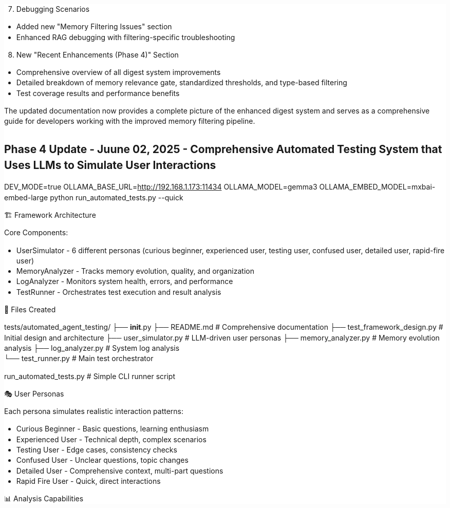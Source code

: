   7. Debugging Scenarios

  - Added new "Memory Filtering Issues" section
  - Enhanced RAG debugging with filtering-specific troubleshooting

  8. New "Recent Enhancements (Phase 4)" Section

  - Comprehensive overview of all digest system improvements
  - Detailed breakdown of memory relevance gate, standardized thresholds, and type-based filtering
  - Test coverage results and performance benefits

  The updated documentation now provides a complete picture of the enhanced digest system and serves as a
  comprehensive guide for developers working with the improved memory filtering pipeline.


## Phase 4 Update - Juune 02, 2025 - Comprehensive Automated Testing System that Uses LLMs to Simulate User Interactions

DEV_MODE=true OLLAMA_BASE_URL=http://192.168.1.173:11434 OLLAMA_MODEL=gemma3 OLLAMA_EMBED_MODEL=mxbai-embed-large python run_automated_tests.py --quick

  🏗️ Framework Architecture

  Core Components:
  - UserSimulator - 6 different personas (curious beginner, experienced user, testing user, confused user,
  detailed user, rapid-fire user)
  - MemoryAnalyzer - Tracks memory evolution, quality, and organization
  - LogAnalyzer - Monitors system health, errors, and performance
  - TestRunner - Orchestrates test execution and result analysis

  📁 Files Created

  tests/automated_agent_testing/
  ├── __init__.py
  ├── README.md                    # Comprehensive documentation
  ├── test_framework_design.py     # Initial design and architecture
  ├── user_simulator.py            # LLM-driven user personas
  ├── memory_analyzer.py           # Memory evolution analysis
  ├── log_analyzer.py              # System log analysis  
  └── test_runner.py               # Main test orchestrator

  run_automated_tests.py          # Simple CLI runner script

  🎭 User Personas

  Each persona simulates realistic interaction patterns:
  - Curious Beginner - Basic questions, learning enthusiasm
  - Experienced User - Technical depth, complex scenarios
  - Testing User - Edge cases, consistency checks
  - Confused User - Unclear questions, topic changes
  - Detailed User - Comprehensive context, multi-part questions
  - Rapid Fire User - Quick, direct interactions

  📊 Analysis Capabilities
